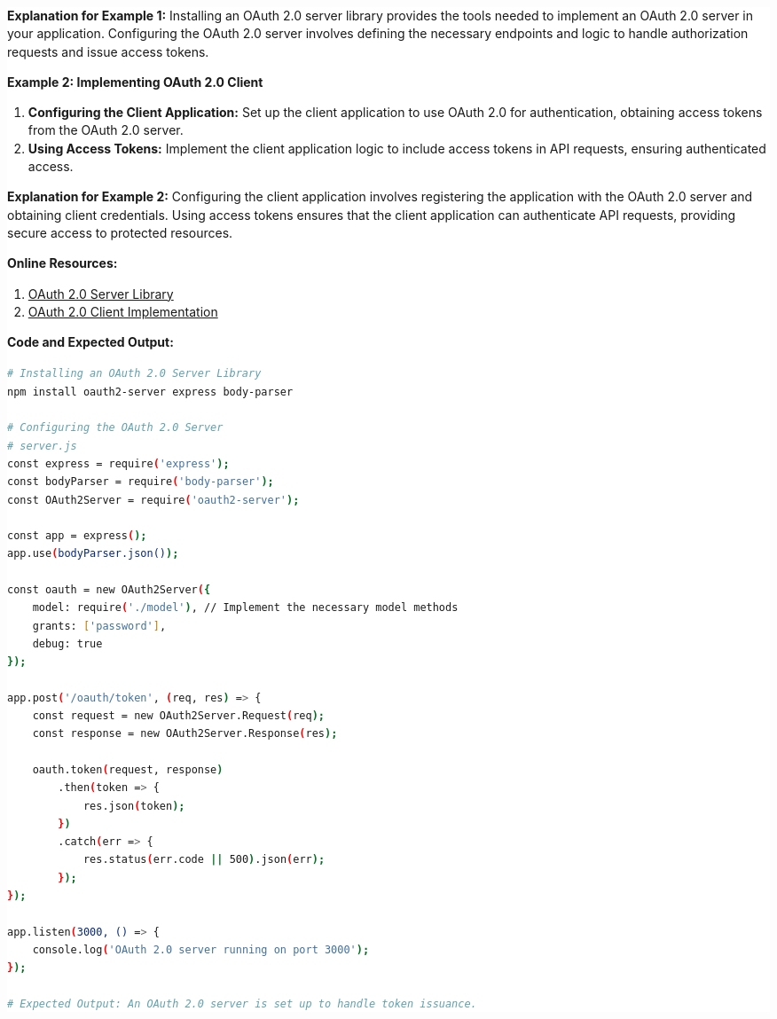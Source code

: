 **Explanation for Example 1:**
Installing an OAuth 2.0 server library provides the tools needed to implement an OAuth 2.0 server in your application. Configuring the OAuth 2.0 server involves defining the necessary endpoints and logic to handle authorization requests and issue access tokens.

**Example 2: Implementing OAuth 2.0 Client**
1. **Configuring the Client Application:** Set up the client application to use OAuth 2.0 for authentication, obtaining access tokens from the OAuth 2.0 server.
2. **Using Access Tokens:** Implement the client application logic to include access tokens in API requests, ensuring authenticated access.

**Explanation for Example 2:**
Configuring the client application involves registering the application with the OAuth 2.0 server and obtaining client credentials. Using access tokens ensures that the client application can authenticate API requests, providing secure access to protected resources.

**Online Resources:**
1. [OAuth 2.0 Server Library](https://github.com/oauthjs/node-oauth2-server)
2. [OAuth 2.0 Client Implementation](https://oauth.net/2/client/)

**Code and Expected Output:**
```sh
# Installing an OAuth 2.0 Server Library
npm install oauth2-server express body-parser

# Configuring the OAuth 2.0 Server
# server.js
const express = require('express');
const bodyParser = require('body-parser');
const OAuth2Server = require('oauth2-server');

const app = express();
app.use(bodyParser.json());

const oauth = new OAuth2Server({
    model: require('./model'), // Implement the necessary model methods
    grants: ['password'],
    debug: true
});

app.post('/oauth/token', (req, res) => {
    const request = new OAuth2Server.Request(req);
    const response = new OAuth2Server.Response(res);

    oauth.token(request, response)
        .then(token => {
            res.json(token);
        })
        .catch(err => {
            res.status(err.code || 500).json(err);
        });
});

app.listen(3000, () => {
    console.log('OAuth 2.0 server running on port 3000');
});

# Expected Output: An OAuth 2.0 server is set up to handle token issuance.
```
